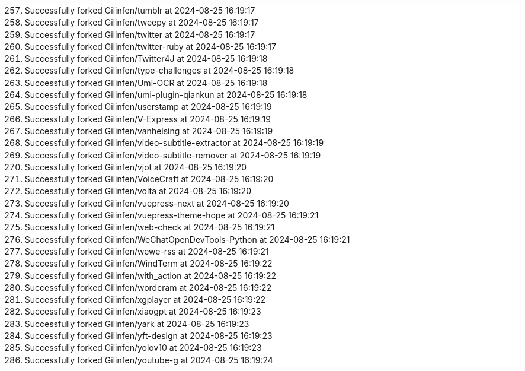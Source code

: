 257. Successfully forked Gilinfen/tumblr at 2024-08-25 16:19:17
258. Successfully forked Gilinfen/tweepy at 2024-08-25 16:19:17
259. Successfully forked Gilinfen/twitter at 2024-08-25 16:19:17
260. Successfully forked Gilinfen/twitter-ruby at 2024-08-25 16:19:17
261. Successfully forked Gilinfen/Twitter4J at 2024-08-25 16:19:18
262. Successfully forked Gilinfen/type-challenges at 2024-08-25 16:19:18
263. Successfully forked Gilinfen/Umi-OCR at 2024-08-25 16:19:18
264. Successfully forked Gilinfen/umi-plugin-qiankun at 2024-08-25 16:19:18
265. Successfully forked Gilinfen/userstamp at 2024-08-25 16:19:19
266. Successfully forked Gilinfen/V-Express at 2024-08-25 16:19:19
267. Successfully forked Gilinfen/vanhelsing at 2024-08-25 16:19:19
268. Successfully forked Gilinfen/video-subtitle-extractor at 2024-08-25 16:19:19
269. Successfully forked Gilinfen/video-subtitle-remover at 2024-08-25 16:19:19
270. Successfully forked Gilinfen/vjot at 2024-08-25 16:19:20
271. Successfully forked Gilinfen/VoiceCraft at 2024-08-25 16:19:20
272. Successfully forked Gilinfen/volta at 2024-08-25 16:19:20
273. Successfully forked Gilinfen/vuepress-next at 2024-08-25 16:19:20
274. Successfully forked Gilinfen/vuepress-theme-hope at 2024-08-25 16:19:21
275. Successfully forked Gilinfen/web-check at 2024-08-25 16:19:21
276. Successfully forked Gilinfen/WeChatOpenDevTools-Python at 2024-08-25 16:19:21
277. Successfully forked Gilinfen/wewe-rss at 2024-08-25 16:19:21
278. Successfully forked Gilinfen/WindTerm at 2024-08-25 16:19:22
279. Successfully forked Gilinfen/with_action at 2024-08-25 16:19:22
280. Successfully forked Gilinfen/wordcram at 2024-08-25 16:19:22
281. Successfully forked Gilinfen/xgplayer at 2024-08-25 16:19:22
282. Successfully forked Gilinfen/xiaogpt at 2024-08-25 16:19:23
283. Successfully forked Gilinfen/yark at 2024-08-25 16:19:23
284. Successfully forked Gilinfen/yft-design at 2024-08-25 16:19:23
285. Successfully forked Gilinfen/yolov10 at 2024-08-25 16:19:23
286. Successfully forked Gilinfen/youtube-g at 2024-08-25 16:19:24
